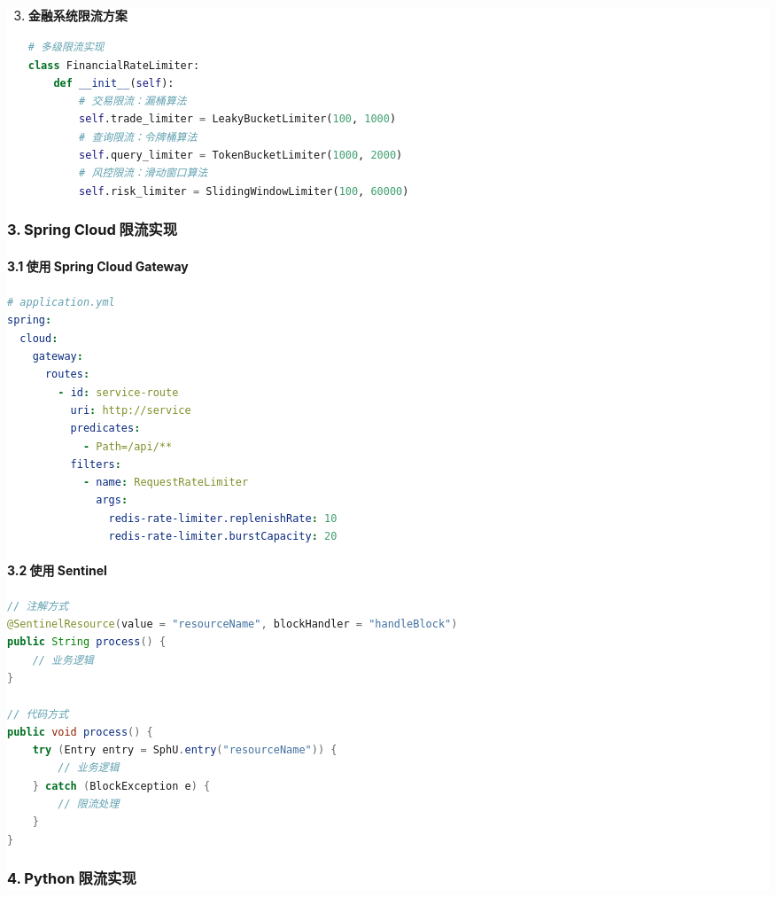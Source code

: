 3. **金融系统限流方案**
   ```python
   # 多级限流实现
   class FinancialRateLimiter:
       def __init__(self):
           # 交易限流：漏桶算法
           self.trade_limiter = LeakyBucketLimiter(100, 1000)
           # 查询限流：令牌桶算法
           self.query_limiter = TokenBucketLimiter(1000, 2000)
           # 风控限流：滑动窗口算法
           self.risk_limiter = SlidingWindowLimiter(100, 60000)
   ```

### 3. Spring Cloud 限流实现

#### 3.1 使用 Spring Cloud Gateway
```yaml
# application.yml
spring:
  cloud:
    gateway:
      routes:
        - id: service-route
          uri: http://service
          predicates:
            - Path=/api/**
          filters:
            - name: RequestRateLimiter
              args:
                redis-rate-limiter.replenishRate: 10
                redis-rate-limiter.burstCapacity: 20
```

#### 3.2 使用 Sentinel
```java
// 注解方式
@SentinelResource(value = "resourceName", blockHandler = "handleBlock")
public String process() {
    // 业务逻辑
}

// 代码方式
public void process() {
    try (Entry entry = SphU.entry("resourceName")) {
        // 业务逻辑
    } catch (BlockException e) {
        // 限流处理
    }
}
```

### 4. Python 限流实现
